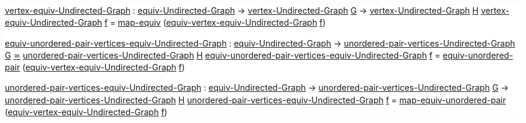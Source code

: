   <a id="6065" href="graph-theory.undirected-graphs.html#6065" class="Function">vertex-equiv-Undirected-Graph</a> <a id="6095" class="Symbol">:</a>
    <a id="6101" href="graph-theory.undirected-graphs.html#5553" class="Function">equiv-Undirected-Graph</a> <a id="6124" class="Symbol">→</a>
    <a id="6130" href="graph-theory.undirected-graphs.html#539" class="Function">vertex-Undirected-Graph</a> <a id="6154" href="graph-theory.undirected-graphs.html#905" class="Bound">G</a> <a id="6156" class="Symbol">→</a> <a id="6158" href="graph-theory.undirected-graphs.html#539" class="Function">vertex-Undirected-Graph</a> <a id="6182" href="graph-theory.undirected-graphs.html#934" class="Bound">H</a>
  <a id="6186" href="graph-theory.undirected-graphs.html#6065" class="Function">vertex-equiv-Undirected-Graph</a> <a id="6216" href="graph-theory.undirected-graphs.html#6216" class="Bound">f</a> <a id="6218" class="Symbol">=</a>
    <a id="6224" href="foundation-core.equivalences.html#1807" class="Function">map-equiv</a> <a id="6234" class="Symbol">(</a><a id="6235" href="graph-theory.undirected-graphs.html#5889" class="Function">equiv-vertex-equiv-Undirected-Graph</a> <a id="6271" href="graph-theory.undirected-graphs.html#6216" class="Bound">f</a><a id="6272" class="Symbol">)</a>

  <a id="6277" href="graph-theory.undirected-graphs.html#6277" class="Function">equiv-unordered-pair-vertices-equiv-Undirected-Graph</a> <a id="6330" class="Symbol">:</a>
    <a id="6336" href="graph-theory.undirected-graphs.html#5553" class="Function">equiv-Undirected-Graph</a> <a id="6359" class="Symbol">→</a>
    <a id="6365" href="graph-theory.undirected-graphs.html#608" class="Function">unordered-pair-vertices-Undirected-Graph</a> <a id="6406" href="graph-theory.undirected-graphs.html#905" class="Bound">G</a> <a id="6408" href="foundation-core.equivalences.html#1607" class="Function Operator">≃</a>
    <a id="6414" href="graph-theory.undirected-graphs.html#608" class="Function">unordered-pair-vertices-Undirected-Graph</a> <a id="6455" href="graph-theory.undirected-graphs.html#934" class="Bound">H</a>
  <a id="6459" href="graph-theory.undirected-graphs.html#6277" class="Function">equiv-unordered-pair-vertices-equiv-Undirected-Graph</a> <a id="6512" href="graph-theory.undirected-graphs.html#6512" class="Bound">f</a> <a id="6514" class="Symbol">=</a>
    <a id="6520" href="foundation.unordered-pairs.html#8087" class="Function">equiv-unordered-pair</a> <a id="6541" class="Symbol">(</a><a id="6542" href="graph-theory.undirected-graphs.html#5889" class="Function">equiv-vertex-equiv-Undirected-Graph</a> <a id="6578" href="graph-theory.undirected-graphs.html#6512" class="Bound">f</a><a id="6579" class="Symbol">)</a>

  <a id="6584" href="graph-theory.undirected-graphs.html#6584" class="Function">unordered-pair-vertices-equiv-Undirected-Graph</a> <a id="6631" class="Symbol">:</a>
    <a id="6637" href="graph-theory.undirected-graphs.html#5553" class="Function">equiv-Undirected-Graph</a> <a id="6660" class="Symbol">→</a>
    <a id="6666" href="graph-theory.undirected-graphs.html#608" class="Function">unordered-pair-vertices-Undirected-Graph</a> <a id="6707" href="graph-theory.undirected-graphs.html#905" class="Bound">G</a> <a id="6709" class="Symbol">→</a>
    <a id="6715" href="graph-theory.undirected-graphs.html#608" class="Function">unordered-pair-vertices-Undirected-Graph</a> <a id="6756" href="graph-theory.undirected-graphs.html#934" class="Bound">H</a>
  <a id="6760" href="graph-theory.undirected-graphs.html#6584" class="Function">unordered-pair-vertices-equiv-Undirected-Graph</a> <a id="6807" href="graph-theory.undirected-graphs.html#6807" class="Bound">f</a> <a id="6809" class="Symbol">=</a>
    <a id="6815" href="foundation.unordered-pairs.html#8281" class="Function">map-equiv-unordered-pair</a> <a id="6840" class="Symbol">(</a><a id="6841" href="graph-theory.undirected-graphs.html#5889" class="Function">equiv-vertex-equiv-Undirected-Graph</a> <a id="6877" href="graph-theory.undirected-graphs.html#6807" class="Bound">f</a><a id="6878" class="Symbol">)</a>
